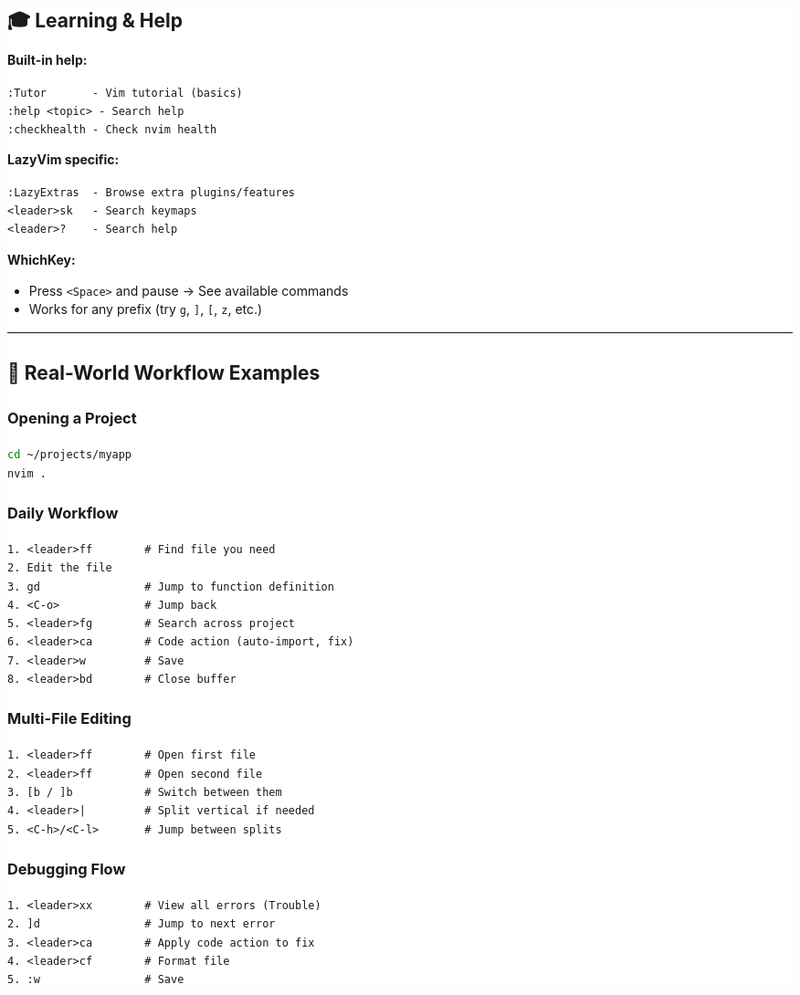 
## 🎓 Learning & Help

**Built-in help:**
```
:Tutor       - Vim tutorial (basics)
:help <topic> - Search help
:checkhealth - Check nvim health
```

**LazyVim specific:**
```
:LazyExtras  - Browse extra plugins/features
<leader>sk   - Search keymaps
<leader>?    - Search help
```

**WhichKey:**
- Press `<Space>` and pause → See available commands
- Works for any prefix (try `g`, `]`, `[`, `z`, etc.)

---

## 🚀 Real-World Workflow Examples

### Opening a Project
```bash
cd ~/projects/myapp
nvim .
```

### Daily Workflow
```
1. <leader>ff        # Find file you need
2. Edit the file
3. gd                # Jump to function definition
4. <C-o>             # Jump back
5. <leader>fg        # Search across project
6. <leader>ca        # Code action (auto-import, fix)
7. <leader>w         # Save
8. <leader>bd        # Close buffer
```

### Multi-File Editing
```
1. <leader>ff        # Open first file
2. <leader>ff        # Open second file
3. [b / ]b           # Switch between them
4. <leader>|         # Split vertical if needed
5. <C-h>/<C-l>       # Jump between splits
```

### Debugging Flow
```
1. <leader>xx        # View all errors (Trouble)
2. ]d                # Jump to next error
3. <leader>ca        # Apply code action to fix
4. <leader>cf        # Format file
5. :w                # Save
```
